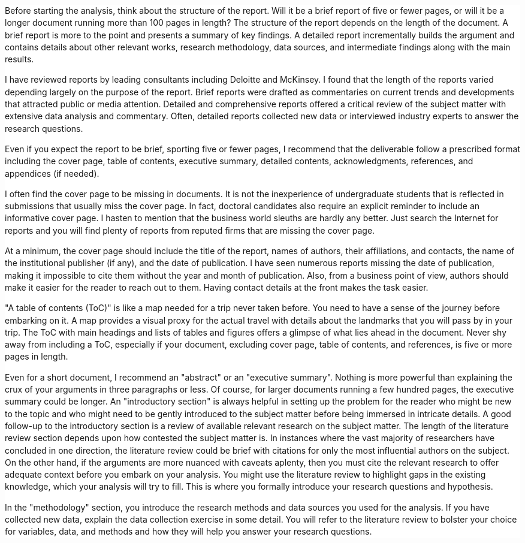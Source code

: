 Before starting the analysis, think about the structure of the report. Will it be a brief report of five or fewer pages, or will it be a longer document running more than 100 pages in length? The structure of the report depends on the length of the document. A brief report is more to the point and presents a summary of key findings. A detailed report incrementally builds the argument and contains details about other relevant works, research methodology, data sources, and intermediate findings along with the main results.

I have reviewed reports by leading consultants including Deloitte and McKinsey. I found that the length of the reports varied depending largely on the purpose of the report. Brief reports were drafted as commentaries on current trends and developments that attracted public or media attention. Detailed and comprehensive reports offered a critical review of the subject matter with extensive data analysis and commentary. Often, detailed reports collected new data or interviewed industry experts to answer the research questions.

Even if you expect the report to be brief, sporting five or fewer pages, I recommend that the deliverable follow a prescribed format including the cover page, table of contents, executive summary, detailed contents, acknowledgments, references, and appendices (if needed).

I often find the cover page to be missing in documents. It is not the inexperience of undergraduate students that is reflected in submissions that usually miss the cover page. In fact, doctoral candidates also require an explicit reminder to include an informative cover page. I hasten to mention that the business world sleuths are hardly any better. Just search the Internet for reports and you will find plenty of reports from reputed firms that are missing the cover page.

At a minimum, the cover page should include the title of the report, names of authors, their affiliations, and contacts, the name of the institutional publisher (if any), and the date of publication. I have seen numerous reports missing the date of publication, making it impossible to cite them without the year and month of publication. Also, from a business point of view, authors should make it easier for the reader to reach out to them. Having contact details at the front makes the task easier.

"A table of contents (ToC)" is like a map needed for a trip never taken before. You need to have a sense of the journey before embarking on it. A map provides a visual proxy for the actual travel with details about the landmarks that you will pass by in your trip. The ToC with main headings and lists of tables and figures offers a glimpse of what lies ahead in the document. Never shy away from including a ToC, especially if your document, excluding cover page, table of contents, and references, is five or more pages in length.

Even for a short document, I recommend an "abstract" or an "executive summary". Nothing is more powerful than explaining the crux of your arguments in three paragraphs or less. Of course, for larger documents running a few hundred pages, the executive summary could be longer. An "introductory section" is always helpful in setting up the problem for the reader who might be new to the topic and who might need to be gently introduced to the subject matter before being immersed in intricate details. A good follow-up to the introductory section is a review of available relevant research on the subject matter. The length of the literature review section depends upon how contested the subject matter is. In instances where the vast majority of researchers have concluded in one direction, the literature review could be brief with citations for only the most influential authors on the subject. On the other hand, if the arguments are more nuanced with caveats aplenty, then you must cite the relevant research to offer adequate context before you embark on your analysis. You might use the literature review to highlight gaps in the existing knowledge, which your analysis will try to fill. This is where you formally introduce your research questions and hypothesis.

In the "methodology" section, you introduce the research methods and data sources you used for the analysis. If you have collected new data, explain the data collection exercise in some detail. You will refer to the literature review to bolster your choice for variables, data, and methods and how they will help you answer your research questions.
